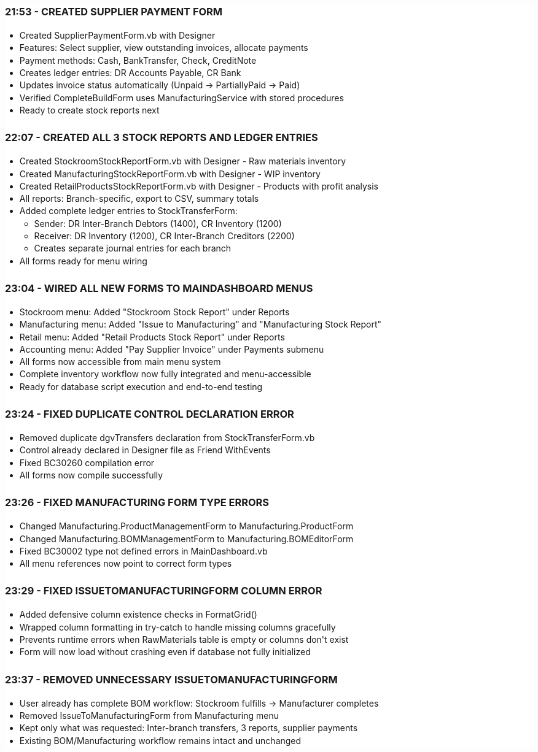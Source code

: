 ### 21:53 - CREATED SUPPLIER PAYMENT FORM
- Created SupplierPaymentForm.vb with Designer
- Features: Select supplier, view outstanding invoices, allocate payments
- Payment methods: Cash, BankTransfer, Check, CreditNote
- Creates ledger entries: DR Accounts Payable, CR Bank
- Updates invoice status automatically (Unpaid → PartiallyPaid → Paid)
- Verified CompleteBuildForm uses ManufacturingService with stored procedures
- Ready to create stock reports next

### 22:07 - CREATED ALL 3 STOCK REPORTS AND LEDGER ENTRIES
- Created StockroomStockReportForm.vb with Designer - Raw materials inventory
- Created ManufacturingStockReportForm.vb with Designer - WIP inventory
- Created RetailProductsStockReportForm.vb with Designer - Products with profit analysis
- All reports: Branch-specific, export to CSV, summary totals
- Added complete ledger entries to StockTransferForm:
  - Sender: DR Inter-Branch Debtors (1400), CR Inventory (1200)
  - Receiver: DR Inventory (1200), CR Inter-Branch Creditors (2200)
  - Creates separate journal entries for each branch
- All forms ready for menu wiring

### 23:04 - WIRED ALL NEW FORMS TO MAINDASHBOARD MENUS
- Stockroom menu: Added "Stockroom Stock Report" under Reports
- Manufacturing menu: Added "Issue to Manufacturing" and "Manufacturing Stock Report"
- Retail menu: Added "Retail Products Stock Report" under Reports
- Accounting menu: Added "Pay Supplier Invoice" under Payments submenu
- All forms now accessible from main menu system
- Complete inventory workflow now fully integrated and menu-accessible
- Ready for database script execution and end-to-end testing

### 23:24 - FIXED DUPLICATE CONTROL DECLARATION ERROR
- Removed duplicate dgvTransfers declaration from StockTransferForm.vb
- Control already declared in Designer file as Friend WithEvents
- Fixed BC30260 compilation error
- All forms now compile successfully

### 23:26 - FIXED MANUFACTURING FORM TYPE ERRORS
- Changed Manufacturing.ProductManagementForm to Manufacturing.ProductForm
- Changed Manufacturing.BOMManagementForm to Manufacturing.BOMEditorForm
- Fixed BC30002 type not defined errors in MainDashboard.vb
- All menu references now point to correct form types

### 23:29 - FIXED ISSUETOMANUFACTURINGFORM COLUMN ERROR
- Added defensive column existence checks in FormatGrid()
- Wrapped column formatting in try-catch to handle missing columns gracefully
- Prevents runtime errors when RawMaterials table is empty or columns don't exist
- Form will now load without crashing even if database not fully initialized

### 23:37 - REMOVED UNNECESSARY ISSUETOMANUFACTURINGFORM
- User already has complete BOM workflow: Stockroom fulfills → Manufacturer completes
- Removed IssueToManufacturingForm from Manufacturing menu
- Kept only what was requested: Inter-branch transfers, 3 reports, supplier payments
- Existing BOM/Manufacturing workflow remains intact and unchanged
